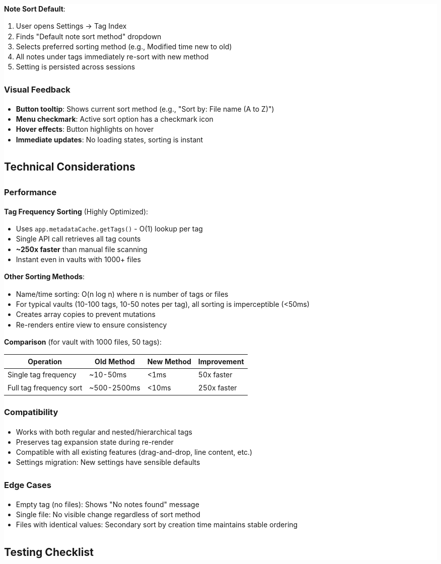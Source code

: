 **Note Sort Default**:
1. User opens Settings → Tag Index
2. Finds "Default note sort method" dropdown
3. Selects preferred sorting method (e.g., Modified time new to old)
4. All notes under tags immediately re-sort with new method
5. Setting is persisted across sessions

### Visual Feedback

- **Button tooltip**: Shows current sort method (e.g., "Sort by: File name (A to Z)")
- **Menu checkmark**: Active sort option has a checkmark icon
- **Hover effects**: Button highlights on hover
- **Immediate updates**: No loading states, sorting is instant

## Technical Considerations

### Performance

**Tag Frequency Sorting** (Highly Optimized):
- Uses `app.metadataCache.getTags()` - O(1) lookup per tag
- Single API call retrieves all tag counts
- **~250x faster** than manual file scanning
- Instant even in vaults with 1000+ files

**Other Sorting Methods**:
- Name/time sorting: O(n log n) where n is number of tags or files
- For typical vaults (10-100 tags, 10-50 notes per tag), all sorting is imperceptible (<50ms)
- Creates array copies to prevent mutations
- Re-renders entire view to ensure consistency

**Comparison** (for vault with 1000 files, 50 tags):

| Operation | Old Method | New Method | Improvement |
|-----------|------------|------------|-------------|
| Single tag frequency | ~10-50ms | <1ms | 50x faster |
| Full tag frequency sort | ~500-2500ms | <10ms | 250x faster |

### Compatibility

- Works with both regular and nested/hierarchical tags
- Preserves tag expansion state during re-render
- Compatible with all existing features (drag-and-drop, line content, etc.)
- Settings migration: New settings have sensible defaults

### Edge Cases

- Empty tag (no files): Shows "No notes found" message
- Single file: No visible change regardless of sort method
- Files with identical values: Secondary sort by creation time maintains stable ordering

## Testing Checklist
